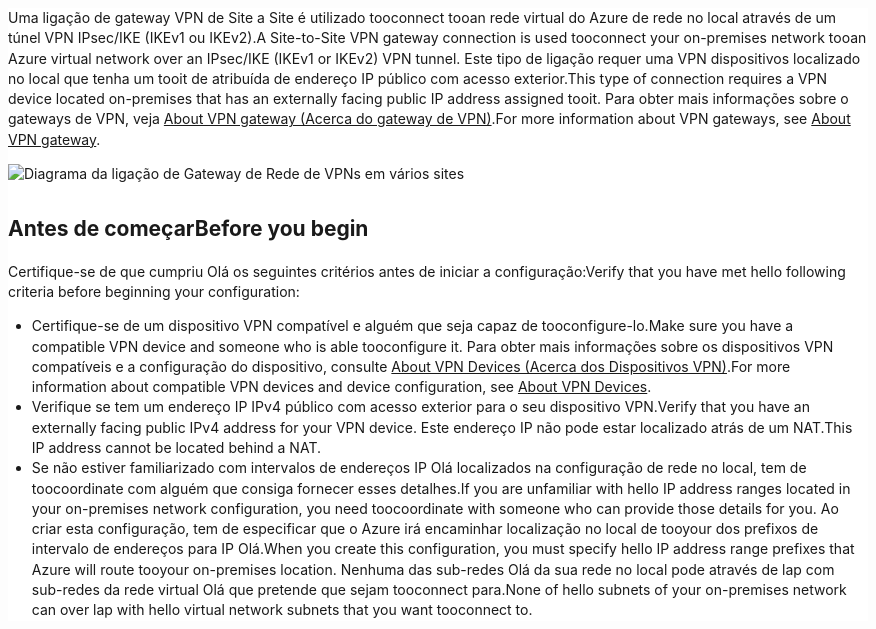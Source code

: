 
<span data-ttu-id="426e5-113">Uma ligação de gateway VPN de Site a Site é utilizado tooconnect tooan rede virtual do Azure de rede no local através de um túnel VPN IPsec/IKE (IKEv1 ou IKEv2).</span><span class="sxs-lookup"><span data-stu-id="426e5-113">A Site-to-Site VPN gateway connection is used tooconnect your on-premises network tooan Azure virtual network over an IPsec/IKE (IKEv1 or IKEv2) VPN tunnel.</span></span> <span data-ttu-id="426e5-114">Este tipo de ligação requer uma VPN dispositivos localizado no local que tenha um tooit de atribuída de endereço IP público com acesso exterior.</span><span class="sxs-lookup"><span data-stu-id="426e5-114">This type of connection requires a VPN device located on-premises that has an externally facing public IP address assigned tooit.</span></span> <span data-ttu-id="426e5-115">Para obter mais informações sobre o gateways de VPN, veja [About VPN gateway (Acerca do gateway de VPN)](vpn-gateway-about-vpngateways.md).</span><span class="sxs-lookup"><span data-stu-id="426e5-115">For more information about VPN gateways, see [About VPN gateway](vpn-gateway-about-vpngateways.md).</span></span>

![Diagrama da ligação de Gateway de Rede de VPNs em vários sites](./media/vpn-gateway-create-site-to-site-rm-powershell/site-to-site-diagram.png)

## <span data-ttu-id="426e5-117"><a name="before"></a>Antes de começar</span><span class="sxs-lookup"><span data-stu-id="426e5-117"><a name="before"></a>Before you begin</span></span>

<span data-ttu-id="426e5-118">Certifique-se de que cumpriu Olá os seguintes critérios antes de iniciar a configuração:</span><span class="sxs-lookup"><span data-stu-id="426e5-118">Verify that you have met hello following criteria before beginning your configuration:</span></span>

* <span data-ttu-id="426e5-119">Certifique-se de um dispositivo VPN compatível e alguém que seja capaz de tooconfigure-lo.</span><span class="sxs-lookup"><span data-stu-id="426e5-119">Make sure you have a compatible VPN device and someone who is able tooconfigure it.</span></span> <span data-ttu-id="426e5-120">Para obter mais informações sobre os dispositivos VPN compatíveis e a configuração do dispositivo, consulte [About VPN Devices (Acerca dos Dispositivos VPN)](vpn-gateway-about-vpn-devices.md).</span><span class="sxs-lookup"><span data-stu-id="426e5-120">For more information about compatible VPN devices and device configuration, see [About VPN Devices](vpn-gateway-about-vpn-devices.md).</span></span>
* <span data-ttu-id="426e5-121">Verifique se tem um endereço IP IPv4 público com acesso exterior para o seu dispositivo VPN.</span><span class="sxs-lookup"><span data-stu-id="426e5-121">Verify that you have an externally facing public IPv4 address for your VPN device.</span></span> <span data-ttu-id="426e5-122">Este endereço IP não pode estar localizado atrás de um NAT.</span><span class="sxs-lookup"><span data-stu-id="426e5-122">This IP address cannot be located behind a NAT.</span></span>
* <span data-ttu-id="426e5-123">Se não estiver familiarizado com intervalos de endereços IP Olá localizados na configuração de rede no local, tem de toocoordinate com alguém que consiga fornecer esses detalhes.</span><span class="sxs-lookup"><span data-stu-id="426e5-123">If you are unfamiliar with hello IP address ranges located in your on-premises network configuration, you need toocoordinate with someone who can provide those details for you.</span></span> <span data-ttu-id="426e5-124">Ao criar esta configuração, tem de especificar que o Azure irá encaminhar localização no local de tooyour dos prefixos de intervalo de endereços para IP Olá.</span><span class="sxs-lookup"><span data-stu-id="426e5-124">When you create this configuration, you must specify hello IP address range prefixes that Azure will route tooyour on-premises location.</span></span> <span data-ttu-id="426e5-125">Nenhuma das sub-redes Olá da sua rede no local pode através de lap com sub-redes da rede virtual Olá que pretende que sejam tooconnect para.</span><span class="sxs-lookup"><span data-stu-id="426e5-125">None of hello subnets of your on-premises network can over lap with hello virtual network subnets that you want tooconnect to.</span></span>